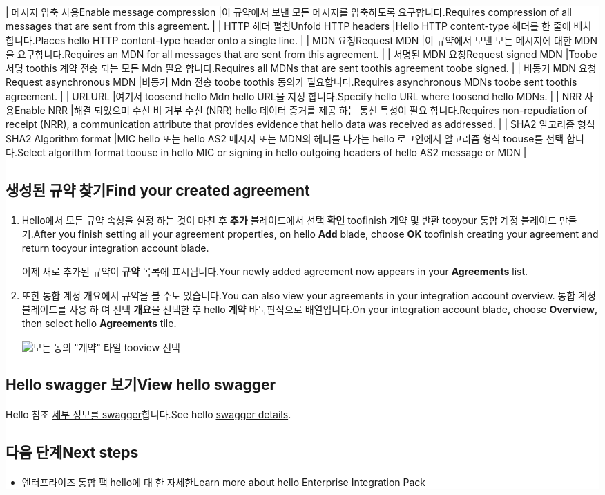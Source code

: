 | <span data-ttu-id="1ed72-238">메시지 압축 사용</span><span class="sxs-lookup"><span data-stu-id="1ed72-238">Enable message compression</span></span> |<span data-ttu-id="1ed72-239">이 규약에서 보낸 모든 메시지를 압축하도록 요구합니다.</span><span class="sxs-lookup"><span data-stu-id="1ed72-239">Requires compression of all messages that are sent from this agreement.</span></span> |
| <span data-ttu-id="1ed72-240">HTTP 헤더 펼침</span><span class="sxs-lookup"><span data-stu-id="1ed72-240">Unfold HTTP headers</span></span> |<span data-ttu-id="1ed72-241">Hello HTTP content-type 헤더를 한 줄에 배치합니다.</span><span class="sxs-lookup"><span data-stu-id="1ed72-241">Places hello HTTP content-type header onto a single line.</span></span> |
| <span data-ttu-id="1ed72-242">MDN 요청</span><span class="sxs-lookup"><span data-stu-id="1ed72-242">Request MDN</span></span> |<span data-ttu-id="1ed72-243">이 규약에서 보낸 모든 메시지에 대한 MDN을 요구합니다.</span><span class="sxs-lookup"><span data-stu-id="1ed72-243">Requires an MDN for all messages that are sent from this agreement.</span></span> |
| <span data-ttu-id="1ed72-244">서명된 MDN 요청</span><span class="sxs-lookup"><span data-stu-id="1ed72-244">Request signed MDN</span></span> |<span data-ttu-id="1ed72-245">Toobe 서명 toothis 계약 전송 되는 모든 Mdn 필요 합니다.</span><span class="sxs-lookup"><span data-stu-id="1ed72-245">Requires all MDNs that are sent toothis agreement toobe signed.</span></span> |
| <span data-ttu-id="1ed72-246">비동기 MDN 요청</span><span class="sxs-lookup"><span data-stu-id="1ed72-246">Request asynchronous MDN</span></span> |<span data-ttu-id="1ed72-247">비동기 Mdn 전송 toobe toothis 동의가 필요합니다.</span><span class="sxs-lookup"><span data-stu-id="1ed72-247">Requires asynchronous MDNs toobe sent toothis agreement.</span></span> |
| <span data-ttu-id="1ed72-248">URL</span><span class="sxs-lookup"><span data-stu-id="1ed72-248">URL</span></span> |<span data-ttu-id="1ed72-249">여기서 toosend hello Mdn hello URL을 지정 합니다.</span><span class="sxs-lookup"><span data-stu-id="1ed72-249">Specify hello URL where toosend hello MDNs.</span></span> |
| <span data-ttu-id="1ed72-250">NRR 사용</span><span class="sxs-lookup"><span data-stu-id="1ed72-250">Enable NRR</span></span> |<span data-ttu-id="1ed72-251">해결 되었으며 수신 비 거부 수신 (NRR) hello 데이터 증거를 제공 하는 통신 특성이 필요 합니다.</span><span class="sxs-lookup"><span data-stu-id="1ed72-251">Requires non-repudiation of receipt (NRR), a communication attribute that provides evidence that hello data was received as addressed.</span></span> |
| <span data-ttu-id="1ed72-252">SHA2 알고리즘 형식</span><span class="sxs-lookup"><span data-stu-id="1ed72-252">SHA2 Algorithm format</span></span> |<span data-ttu-id="1ed72-253">MIC hello 또는 hello AS2 메시지 또는 MDN의 헤더를 나가는 hello 로그인에서 알고리즘 형식 toouse를 선택 합니다.</span><span class="sxs-lookup"><span data-stu-id="1ed72-253">Select algorithm format toouse in hello MIC or signing in hello outgoing headers of hello AS2 message or MDN</span></span> |

## <a name="find-your-created-agreement"></a><span data-ttu-id="1ed72-254">생성된 규약 찾기</span><span class="sxs-lookup"><span data-stu-id="1ed72-254">Find your created agreement</span></span>

1.  <span data-ttu-id="1ed72-255">Hello에서 모든 규약 속성을 설정 하는 것이 마친 후 **추가** 블레이드에서 선택 **확인** toofinish 계약 및 반환 tooyour 통합 계정 블레이드 만들기.</span><span class="sxs-lookup"><span data-stu-id="1ed72-255">After you finish setting all your agreement properties, on hello **Add** blade, choose **OK** toofinish creating your agreement and return tooyour integration account blade.</span></span>

    <span data-ttu-id="1ed72-256">이제 새로 추가된 규약이 **규약** 목록에 표시됩니다.</span><span class="sxs-lookup"><span data-stu-id="1ed72-256">Your newly added agreement now appears in your **Agreements** list.</span></span>

2.  <span data-ttu-id="1ed72-257">또한 통합 계정 개요에서 규약을 볼 수도 있습니다.</span><span class="sxs-lookup"><span data-stu-id="1ed72-257">You can also view your agreements in your integration account overview.</span></span> <span data-ttu-id="1ed72-258">통합 계정 블레이드를 사용 하 여 선택 **개요**을 선택한 후 hello **계약** 바둑판식으로 배열입니다.</span><span class="sxs-lookup"><span data-stu-id="1ed72-258">On your integration account blade, choose **Overview**, then select hello **Agreements** tile.</span></span> 

    ![모든 동의 "계약" 타일 tooview 선택](./media/logic-apps-enterprise-integration-agreements/agreement-6.png)

## <a name="view-hello-swagger"></a><span data-ttu-id="1ed72-260">Hello swagger 보기</span><span class="sxs-lookup"><span data-stu-id="1ed72-260">View hello swagger</span></span>
<span data-ttu-id="1ed72-261">Hello 참조 [세부 정보를 swagger](/connectors/as2/)합니다.</span><span class="sxs-lookup"><span data-stu-id="1ed72-261">See hello [swagger details](/connectors/as2/).</span></span> 

## <a name="next-steps"></a><span data-ttu-id="1ed72-262">다음 단계</span><span class="sxs-lookup"><span data-stu-id="1ed72-262">Next steps</span></span>
* [<span data-ttu-id="1ed72-263">엔터프라이즈 통합 팩 hello에 대 한 자세한</span><span class="sxs-lookup"><span data-stu-id="1ed72-263">Learn more about hello Enterprise Integration Pack</span></span>](logic-apps-enterprise-integration-overview.md "엔터프라이즈 통합 팩에 대 한 자세한 정보")  

